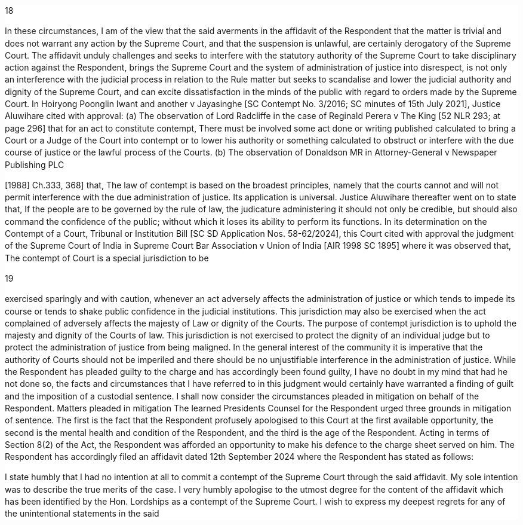 18

In these circumstances, I am of the view that the said averments in the affidavit of the Respondent that the matter is trivial and does not warrant any action by the Supreme Court, and that the suspension is unlawful, are certainly derogatory of the Supreme Court. The affidavit unduly challenges and seeks to interfere with the statutory authority of the Supreme Court to take disciplinary action against the Respondent, brings the Supreme Court and the system of administration of justice into disrespect, is not only an interference with the judicial process in relation to the Rule matter but seeks to scandalise and lower the judicial authority and dignity of the Supreme Court, and can excite dissatisfaction in the minds of the public with regard to orders made by the Supreme Court. In Hoiryong Poonglin Iwant and another v Jayasinghe [SC Contempt No. 3/2016; SC minutes of 15th July 2021], Justice Aluwihare cited with approval: (a) The observation of Lord Radcliffe in the case of Reginald Perera v The King [52 NLR 293; at page 296] that for an act to constitute contempt, There must be involved some act done or writing published calculated to bring a Court or a Judge of the Court into contempt or to lower his authority or something calculated to obstruct or interfere with the due course of justice or the lawful process of the Courts. (b) The observation of Donaldson MR in Attorney-General v Newspaper Publishing PLC

[1988] Ch.333, 368] that, The law of contempt is based on the broadest principles, namely that the courts cannot and will not permit interference with the due administration of justice. Its application is universal. Justice Aluwihare thereafter went on to state that, If the people are to be governed by the rule of law, the judicature administering it should not only be credible, but should also command the confidence of the public; without which it loses its ability to perform its functions. In its determination on the Contempt of a Court, Tribunal or Institution Bill [SC SD Application Nos. 58-62/2024], this Court cited with approval the judgment of the Supreme Court of India in Supreme Court Bar Association v Union of lndia [AIR 1998 SC 1895] where it was observed that, The contempt of Court is a special jurisdiction to be

19

exercised sparingly and with caution, whenever an act adversely affects the administration of justice or which tends to impede its course or tends to shake public confidence in the judicial institutions. This jurisdiction may also be exercised when the act complained of adversely affects the majesty of Law or dignity of the Courts. The purpose of contempt jurisdiction is to uphold the majesty and dignity of the Courts of law. This jurisdiction is not exercised to protect the dignity of an individual judge but to protect the administration of justice from being maligned. In the general interest of the community it is imperative that the authority of Courts should not be imperiled and there should be no unjustifiable interference in the administration of justice. While the Respondent has pleaded guilty to the charge and has accordingly been found guilty, I have no doubt in my mind that had he not done so, the facts and circumstances that I have referred to in this judgment would certainly have warranted a finding of guilt and the imposition of a custodial sentence. I shall now consider the circumstances pleaded in mitigation on behalf of the Respondent. Matters pleaded in mitigation The learned Presidents Counsel for the Respondent urged three grounds in mitigation of sentence. The first is the fact that the Respondent profusely apologised to this Court at the first available opportunity, the second is the mental health and condition of the Respondent, and the third is the age of the Respondent. Acting in terms of Section 8(2) of the Act, the Respondent was afforded an opportunity to make his defence to the charge sheet served on him. The Respondent has accordingly filed an affidavit dated 12th September 2024 where the Respondent has stated as follows:

I state humbly that I had no intention at all to commit a contempt of the Supreme Court through the said affidavit. My sole intention was to describe the true merits of the case. I very humbly apologise to the utmost degree for the content of the affidavit which has been identified by the Hon. Lordships as a contempt of the Supreme Court. I wish to express my deepest regrets for any of the unintentional statements in the said
